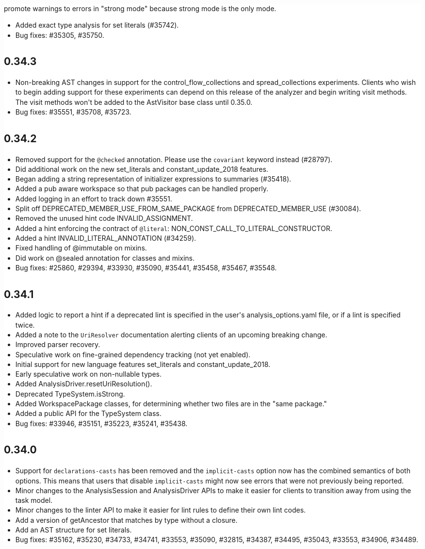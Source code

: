   promote warnings to errors in "strong mode" because strong mode is the only
  mode.
* Added exact type analysis for set literals (#35742).
* Bug fixes: #35305, #35750.

## 0.34.3
* Non-breaking AST changes in support for the control_flow_collections and
  spread_collections experiments.  Clients who wish to begin adding support for
  these experiments can depend on this release of the analyzer and begin writing
  visit methods.  The visit methods won't be added to the AstVisitor base class
  until 0.35.0.
* Bug fixes: #35551, #35708, #35723.

## 0.34.2
* Removed support for the `@checked` annotation.  Please use the `covariant`
  keyword instead (#28797).
* Did additional work on the new set_literals and constant_update_2018 features.
* Began adding a string representation of initializer expressions to summaries
  (#35418).
* Added a pub aware workspace so that pub packages can be handled properly.
* Added logging in an effort to track down #35551.
* Split off DEPRECATED_MEMBER_USE_FROM_SAME_PACKAGE from DEPRECATED_MEMBER_USE
  (#30084).
* Removed the unused hint code INVALID_ASSIGNMENT.
* Added a hint enforcing the contract of `@literal`:
  NON_CONST_CALL_TO_LITERAL_CONSTRUCTOR.
* Added a hint INVALID_LITERAL_ANNOTATION (#34259).
* Fixed handling of @immutable on mixins.
* Did work on @sealed annotation for classes and mixins.
* Bug fixes: #25860, #29394, #33930, #35090, #35441, #35458, #35467, #35548.

## 0.34.1
* Added logic to report a hint if a deprecated lint is specified in the user's
  analysis_options.yaml file, or if a lint is specified twice.
* Added a note to the `UriResolver` documentation alerting clients of an
  upcoming breaking change.
* Improved parser recovery.
* Speculative work on fine-grained dependency tracking (not yet enabled).
* Initial support for new language features set_literals and
  constant_update_2018.
* Early speculative work on non-nullable types.
* Added AnalysisDriver.resetUriResolution().
* Deprecated TypeSystem.isStrong.
* Added WorkspacePackage classes, for determining whether two files are in the
  "same package."
* Added a public API for the TypeSystem class.
* Bug fixes: #33946, #35151, #35223, #35241, #35438.

## 0.34.0
* Support for `declarations-casts` has been removed and the `implicit-casts`
  option now has the combined semantics of both options. This means that users
  that disable `implicit-casts` might now see errors that were not previously
  being reported.
* Minor changes to the AnalysisSession and AnalysisDriver APIs to make it easier
  for clients to transition away from using the task model.
* Minor changes to the linter API to make it easier for lint rules to define
  their own lint codes.
* Add a version of getAncestor that matches by type without a closure.
* Add an AST structure for set literals.
* Bug fixes: #35162, #35230, #34733, #34741, #33553, #35090, #32815, #34387,
  #34495, #35043, #33553, #34906, #34489.